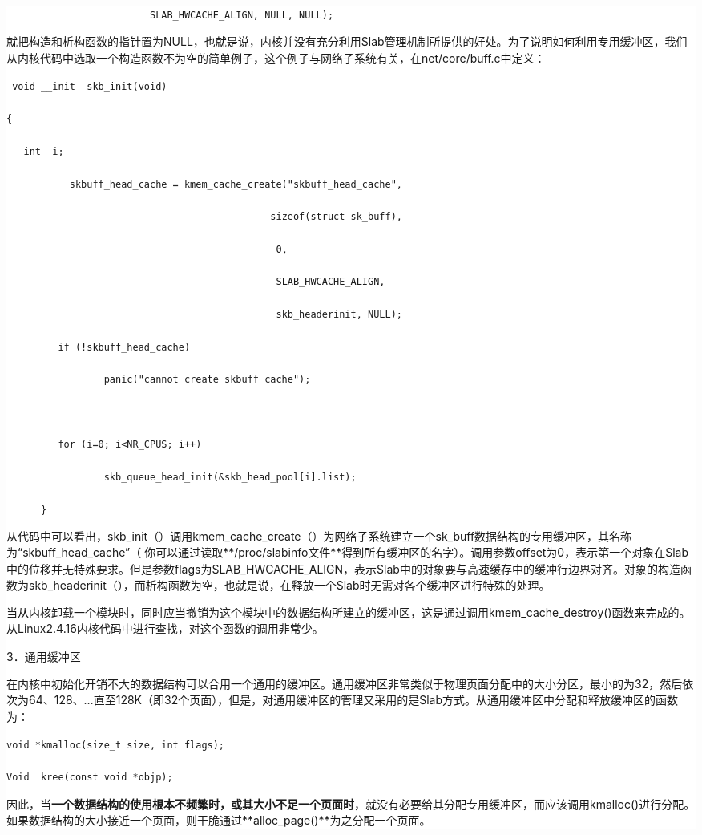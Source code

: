                             SLAB_HWCACHE_ALIGN, NULL, NULL);

就把构造和析构函数的指针置为NULL，也就是说，内核并没有充分利用Slab管理机制所提供的好处。为了说明如何利用专用缓冲区，我们从内核代码中选取一个构造函数不为空的简单例子，这个例子与网络子系统有关，在net/core/buff.c中定义：

```
 void __init  skb_init(void)

{

   int  i;

           skbuff_head_cache = kmem_cache_create("skbuff_head_cache",

                                              sizeof(struct sk_buff),

                                               0,

                                               SLAB_HWCACHE_ALIGN,

                                               skb_headerinit, NULL);

         if (!skbuff_head_cache)

                 panic("cannot create skbuff cache");

 

         for (i=0; i<NR_CPUS; i++)

                 skb_queue_head_init(&skb_head_pool[i].list);

      }
```

从代码中可以看出，skb\_init（）调用kmem\_cache\_create（）为网络子系统建立一个sk\_buff数据结构的专用缓冲区，其名称为“skbuff\_head\_cache”（ 你可以通过读取**/proc/slabinfo文件**得到所有缓冲区的名字）。调用参数offset为0，表示第一个对象在Slab中的位移并无特殊要求。但是参数flags为SLAB\_HWCACHE\_ALIGN，表示Slab中的对象要与高速缓存中的缓冲行边界对齐。对象的构造函数为skb\_headerinit（），而析构函数为空，也就是说，在释放一个Slab时无需对各个缓冲区进行特殊的处理。

当从内核卸载一个模块时，同时应当撤销为这个模块中的数据结构所建立的缓冲区，这是通过调用kmem\_cache\_destroy()函数来完成的。从Linux2.4.16内核代码中进行查找，对这个函数的调用非常少。

3．通用缓冲区

在内核中初始化开销不大的数据结构可以合用一个通用的缓冲区。通用缓冲区非常类似于物理页面分配中的大小分区，最小的为32，然后依次为64、128、…直至128K（即32个页面），但是，对通用缓冲区的管理又采用的是Slab方式。从通用缓冲区中分配和释放缓冲区的函数为：

```
void *kmalloc(size_t size, int flags);

Void  kree(const void *objp);
```

​		因此，当**一个数据结构的使用根本不频繁时，或其大小不足一个页面时**，就没有必要给其分配专用缓冲区，而应该调用kmalloc()进行分配。如果数据结构的大小接近一个页面，则干脆通过**alloc\_page()**为之分配一个页面。
